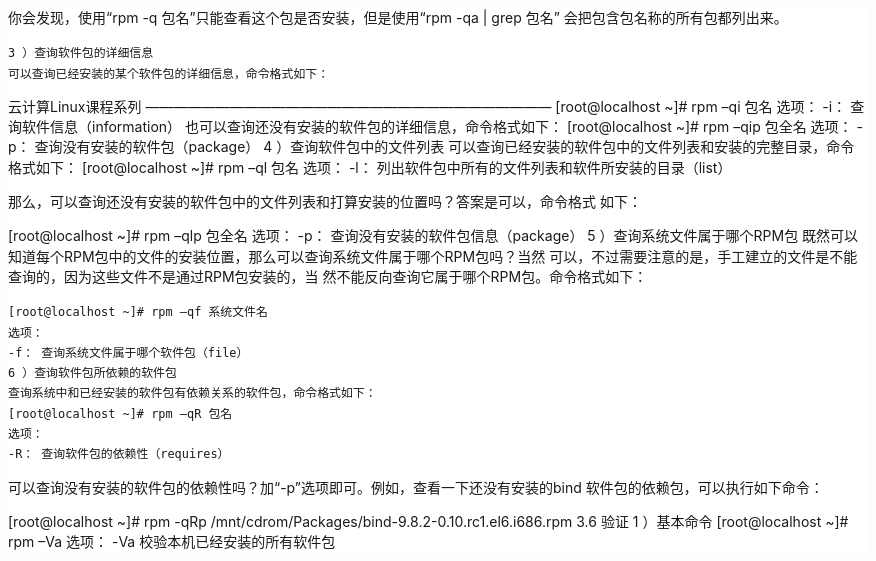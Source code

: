 你会发现，使用“rpm -q 包名”只能查看这个包是否安装，但是使用“rpm -qa | grep 包名”
会把包含包名称的所有包都列出来。

```
3 ）查询软件包的详细信息
可以查询已经安装的某个软件包的详细信息，命令格式如下：
```

云计算Linux课程系列
—————————————————————————————
[root@localhost ~]# rpm –qi 包名
选项：
-i： 查询软件信息（information）
也可以查询还没有安装的软件包的详细信息，命令格式如下：
[root@localhost ~]# rpm –qip 包全名
选项：
-p： 查询没有安装的软件包（package）
4 ）查询软件包中的文件列表
可以查询已经安装的软件包中的文件列表和安装的完整目录，命令格式如下：
[root@localhost ~]# rpm –ql 包名
选项：
-l： 列出软件包中所有的文件列表和软件所安装的目录（list）

那么，可以查询还没有安装的软件包中的文件列表和打算安装的位置吗？答案是可以，命令格式
如下：

[root@localhost ~]# rpm –qlp 包全名
选项：
-p： 查询没有安装的软件包信息（package）
5 ）查询系统文件属于哪个RPM包
既然可以知道每个RPM包中的文件的安装位置，那么可以查询系统文件属于哪个RPM包吗？当然
可以，不过需要注意的是，手工建立的文件是不能查询的，因为这些文件不是通过RPM包安装的，当
然不能反向查询它属于哪个RPM包。命令格式如下：

```
[root@localhost ~]# rpm –qf 系统文件名
选项：
-f： 查询系统文件属于哪个软件包（file）
6 ）查询软件包所依赖的软件包
查询系统中和已经安装的软件包有依赖关系的软件包，命令格式如下：
[root@localhost ~]# rpm –qR 包名
选项：
-R： 查询软件包的依赖性（requires）
```

可以查询没有安装的软件包的依赖性吗？加“-p”选项即可。例如，查看一下还没有安装的bind
软件包的依赖包，可以执行如下命令：

[root@localhost ~]# rpm -qRp /mnt/cdrom/Packages/bind-9.8.2-0.10.rc1.el6.i686.rpm
3.6 验证
1 ）基本命令
[root@localhost ~]# rpm –Va
选项：
-Va 校验本机已经安装的所有软件包
